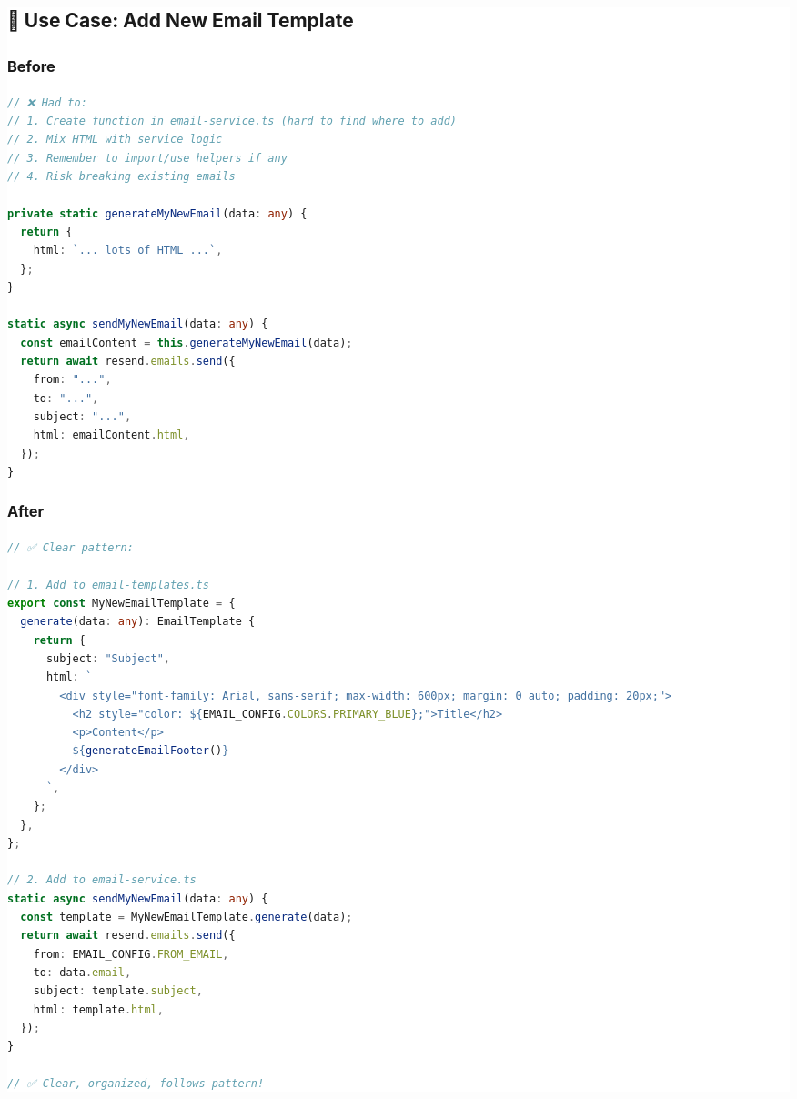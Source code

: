 
## 🎯 Use Case: Add New Email Template

### Before

```typescript
// ❌ Had to:
// 1. Create function in email-service.ts (hard to find where to add)
// 2. Mix HTML with service logic
// 3. Remember to import/use helpers if any
// 4. Risk breaking existing emails

private static generateMyNewEmail(data: any) {
  return {
    html: `... lots of HTML ...`,
  };
}

static async sendMyNewEmail(data: any) {
  const emailContent = this.generateMyNewEmail(data);
  return await resend.emails.send({
    from: "...",
    to: "...",
    subject: "...",
    html: emailContent.html,
  });
}
```

### After

```typescript
// ✅ Clear pattern:

// 1. Add to email-templates.ts
export const MyNewEmailTemplate = {
  generate(data: any): EmailTemplate {
    return {
      subject: "Subject",
      html: `
        <div style="font-family: Arial, sans-serif; max-width: 600px; margin: 0 auto; padding: 20px;">
          <h2 style="color: ${EMAIL_CONFIG.COLORS.PRIMARY_BLUE};">Title</h2>
          <p>Content</p>
          ${generateEmailFooter()}
        </div>
      `,
    };
  },
};

// 2. Add to email-service.ts
static async sendMyNewEmail(data: any) {
  const template = MyNewEmailTemplate.generate(data);
  return await resend.emails.send({
    from: EMAIL_CONFIG.FROM_EMAIL,
    to: data.email,
    subject: template.subject,
    html: template.html,
  });
}

// ✅ Clear, organized, follows pattern!
```
